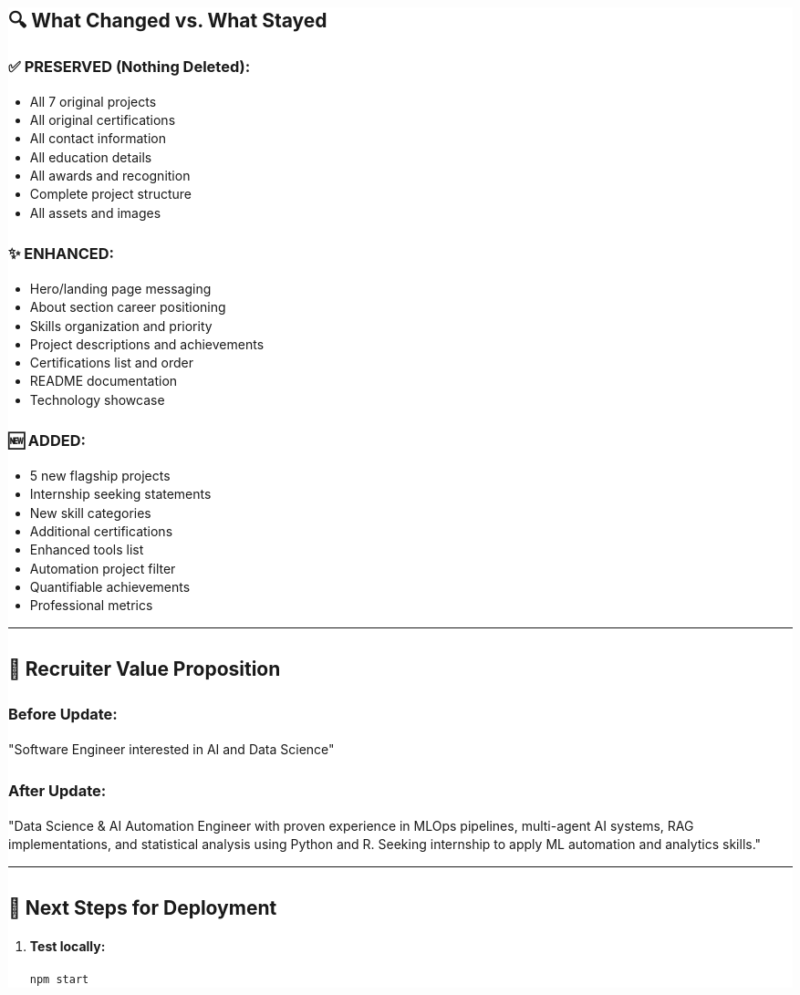 ## 🔍 What Changed vs. What Stayed

### ✅ PRESERVED (Nothing Deleted):
- All 7 original projects
- All original certifications
- All contact information
- All education details
- All awards and recognition
- Complete project structure
- All assets and images

### ✨ ENHANCED:
- Hero/landing page messaging
- About section career positioning
- Skills organization and priority
- Project descriptions and achievements
- Certifications list and order
- README documentation
- Technology showcase

### 🆕 ADDED:
- 5 new flagship projects
- Internship seeking statements
- New skill categories
- Additional certifications
- Enhanced tools list
- Automation project filter
- Quantifiable achievements
- Professional metrics

---

## 💼 Recruiter Value Proposition

### Before Update:
"Software Engineer interested in AI and Data Science"

### After Update:
"Data Science & AI Automation Engineer with proven experience in MLOps pipelines, multi-agent AI systems, RAG implementations, and statistical analysis using Python and R. Seeking internship to apply ML automation and analytics skills."

---

## 🚀 Next Steps for Deployment

1. **Test locally:**
   ```bash
   npm start
   ```
